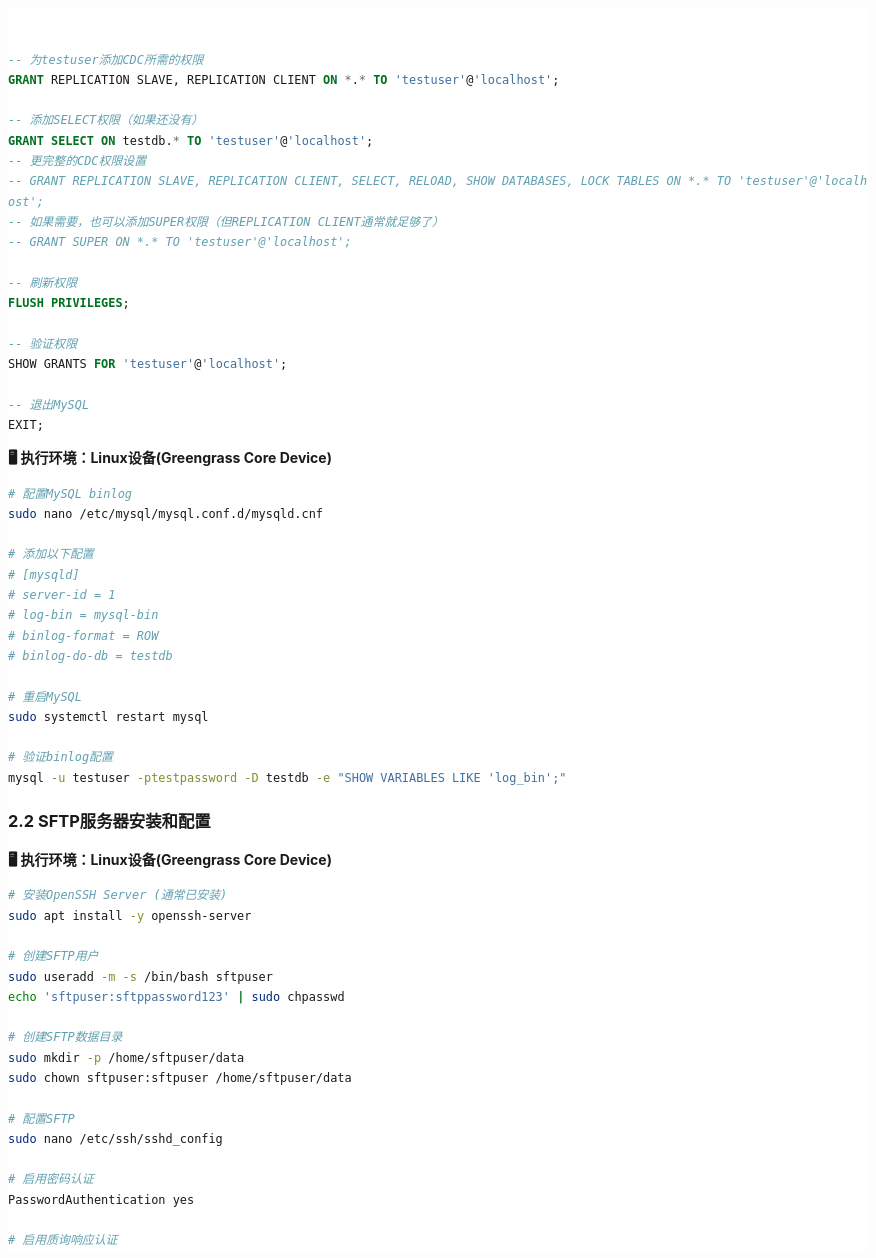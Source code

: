 ```sql


-- 为testuser添加CDC所需的权限
GRANT REPLICATION SLAVE, REPLICATION CLIENT ON *.* TO 'testuser'@'localhost';

-- 添加SELECT权限（如果还没有）
GRANT SELECT ON testdb.* TO 'testuser'@'localhost';
-- 更完整的CDC权限设置
-- GRANT REPLICATION SLAVE, REPLICATION CLIENT, SELECT, RELOAD, SHOW DATABASES, LOCK TABLES ON *.* TO 'testuser'@'localhost';
-- 如果需要，也可以添加SUPER权限（但REPLICATION CLIENT通常就足够了）
-- GRANT SUPER ON *.* TO 'testuser'@'localhost';

-- 刷新权限
FLUSH PRIVILEGES;

-- 验证权限
SHOW GRANTS FOR 'testuser'@'localhost';

-- 退出MySQL
EXIT;
```

**🖥️ 执行环境：Linux设备(Greengrass Core Device)**

```bash
# 配置MySQL binlog
sudo nano /etc/mysql/mysql.conf.d/mysqld.cnf

# 添加以下配置
# [mysqld]
# server-id = 1
# log-bin = mysql-bin
# binlog-format = ROW
# binlog-do-db = testdb

# 重启MySQL
sudo systemctl restart mysql

# 验证binlog配置
mysql -u testuser -ptestpassword -D testdb -e "SHOW VARIABLES LIKE 'log_bin';"
```
### 2.2 SFTP服务器安装和配置
**🖥️ 执行环境：Linux设备(Greengrass Core Device)**

```bash
# 安装OpenSSH Server (通常已安装)
sudo apt install -y openssh-server

# 创建SFTP用户
sudo useradd -m -s /bin/bash sftpuser
echo 'sftpuser:sftppassword123' | sudo chpasswd

# 创建SFTP数据目录
sudo mkdir -p /home/sftpuser/data
sudo chown sftpuser:sftpuser /home/sftpuser/data

# 配置SFTP
sudo nano /etc/ssh/sshd_config

# 启用密码认证
PasswordAuthentication yes

# 启用质询响应认证
```